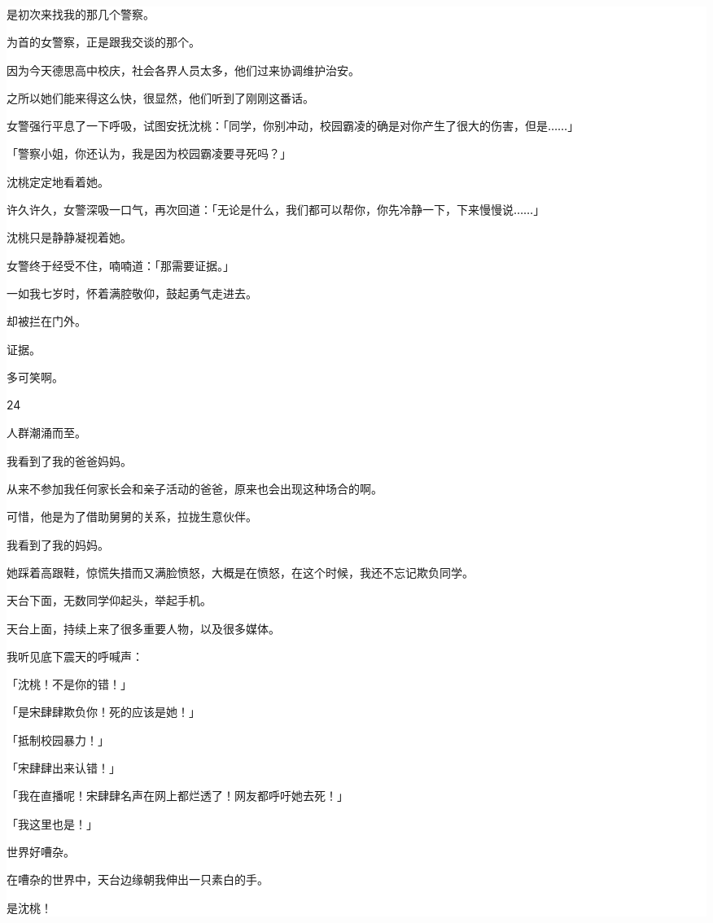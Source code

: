 是初次来找我的那几个警察。

为首的女警察，正是跟我交谈的那个。

因为今天德思高中校庆，社会各界人员太多，他们过来协调维护治安。

之所以她们能来得这么快，很显然，他们听到了刚刚这番话。

女警强行平息了一下呼吸，试图安抚沈桃：「同学，你别冲动，校园霸凌的确是对你产生了很大的伤害，但是……」

「警察小姐，你还认为，我是因为校园霸凌要寻死吗？」

沈桃定定地看着她。

许久许久，女警深吸一口气，再次回道：「无论是什么，我们都可以帮你，你先冷静一下，下来慢慢说……」

沈桃只是静静凝视着她。

女警终于经受不住，喃喃道：「那需要证据。」

一如我七岁时，怀着满腔敬仰，鼓起勇气走进去。

却被拦在门外。

证据。

多可笑啊。

24

人群潮涌而至。

我看到了我的爸爸妈妈。

从来不参加我任何家长会和亲子活动的爸爸，原来也会出现这种场合的啊。

可惜，他是为了借助舅舅的关系，拉拢生意伙伴。

我看到了我的妈妈。

她踩着高跟鞋，惊慌失措而又满脸愤怒，大概是在愤怒，在这个时候，我还不忘记欺负同学。

天台下面，无数同学仰起头，举起手机。

天台上面，持续上来了很多重要人物，以及很多媒体。

我听见底下震天的呼喊声：

「沈桃！不是你的错！」

「是宋肆肆欺负你！死的应该是她！」

「抵制校园暴力！」

「宋肆肆出来认错！」

「我在直播呢！宋肆肆名声在网上都烂透了！网友都呼吁她去死！」

「我这里也是！」

世界好嘈杂。

在嘈杂的世界中，天台边缘朝我伸出一只素白的手。

是沈桃！
